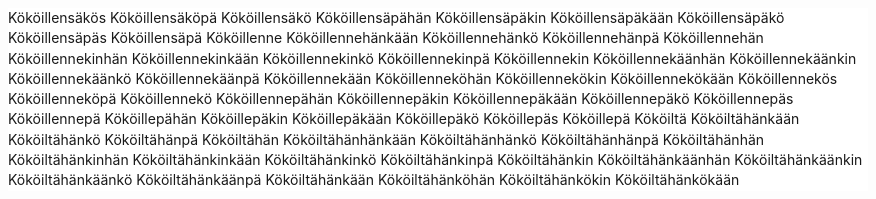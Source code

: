 Kököillensäkös
Kököillensäköpä
Kököillensäkö
Kököillensäpähän
Kököillensäpäkin
Kököillensäpäkään
Kököillensäpäkö
Kököillensäpäs
Kököillensäpä
Kököillenne
Kököillennehänkään
Kököillennehänkö
Kököillennehänpä
Kököillennehän
Kököillennekinhän
Kököillennekinkään
Kököillennekinkö
Kököillennekinpä
Kököillennekin
Kököillennekäänhän
Kököillennekäänkin
Kököillennekäänkö
Kököillennekäänpä
Kököillennekään
Kököillenneköhän
Kököillennekökin
Kököillennekökään
Kököillennekös
Kököillenneköpä
Kököillennekö
Kököillennepähän
Kököillennepäkin
Kököillennepäkään
Kököillennepäkö
Kököillennepäs
Kököillennepä
Kököillepähän
Kököillepäkin
Kököillepäkään
Kököillepäkö
Kököillepäs
Kököillepä
Kököiltä
Kököiltähänkään
Kököiltähänkö
Kököiltähänpä
Kököiltähän
Kököiltähänhänkään
Kököiltähänhänkö
Kököiltähänhänpä
Kököiltähänhän
Kököiltähänkinhän
Kököiltähänkinkään
Kököiltähänkinkö
Kököiltähänkinpä
Kököiltähänkin
Kököiltähänkäänhän
Kököiltähänkäänkin
Kököiltähänkäänkö
Kököiltähänkäänpä
Kököiltähänkään
Kököiltähänköhän
Kököiltähänkökin
Kököiltähänkökään